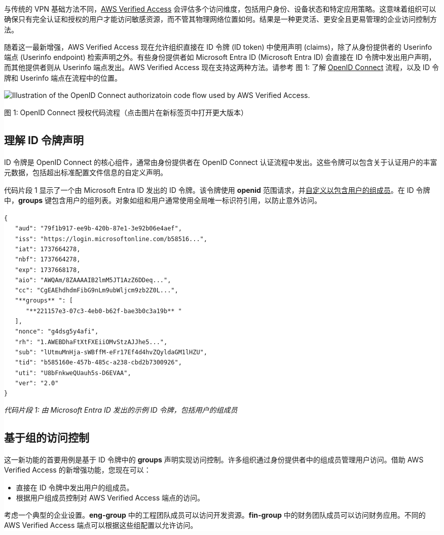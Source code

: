 与传统的 VPN 基础方法不同，[AWS Verified Access](https://aws.amazon.com/verified-access/) 会评估多个访问维度，包括用户身份、设备状态和特定应用策略。这意味着组织可以确保只有完全认证和授权的用户才能访问敏感资源，而不管其物理网络位置如何。结果是一种更灵活、更安全且更易管理的企业访问控制方法。

随着这一最新增强，AWS Verified Access 现在允许组织直接在 ID 令牌 (ID token) 中使用声明 (claims)，除了从身份提供者的 Userinfo 端点 (Userinfo endpoint) 检索声明之外。有些身份提供者如 Microsoft Entra ID (Microsoft Entra ID) 会直接在 ID 令牌中发出用户声明，而其他提供者则从 Userinfo 端点发出。AWS Verified Access 现在支持这两种方法。请参考 图 1: 了解 [OpenID Connect](https://openid.net/developers/how-connect-works/) 流程，以及 ID 令牌和 Userinfo 端点在流程中的位置。

![Illustration of the OpenID Connect authorizatoin code flow used by AWS Verified Access.](https://d2908q01vomqb2.cloudfront.net/5b384ce32d8cdef02bc3a139d4cac0a22bb029e8/2025/02/22/openid_connect_flow.drawio.png)

图 1: OpenID Connect 授权代码流程（点击图片在新标签页中打开更大版本）

## 理解 ID 令牌声明

ID 令牌是 OpenID Connect 的核心组件，通常由身份提供者在 OpenID Connect 认证流程中发出。这些令牌可以包含关于认证用户的丰富元数据，包括超出标准配置文件信息的自定义声明。

代码片段 1 显示了一个由 Microsoft Entra ID 发出的 ID 令牌。该令牌使用 **openid** 范围请求，并[自定义以包含用户的组成员](https://learn.microsoft.com/en-us/entra/identity-platform/optional-claims?tabs=appui#configure-groups-optional-claims)。在 ID 令牌中，**groups** 键包含用户的组列表。对象如组和用户通常使用全局唯一标识符引用，以防止意外访问。
    
    
    {
       "aud": "79f1b917-ee9b-420b-87e1-3e92b06e4aef",
       "iss": "https://login.microsoftonline.com/b58516...",
       "iat": 1737664278,
       "nbf": 1737664278,
       "exp": 1737668178,
       "aio": "AWQAm/8ZAAAAIB2lmM5JT1AzZ6DDeq...",
       "cc": "CgEAEhdhdmFibG9nLm9ubWljcm9zb2Z0L...",
       "**groups** ": [
          "**221157e3-07c3-4eb0-b62f-bae3b0c3a19b** "
       ],
       "nonce": "g4dsg5y4afi",
       "rh": "1.AWEBDhaFtXtFXEiiOMvStzAJJhe5...",
       "sub": "lUtmuMnHja-sWBffM-eFr17Ef4d4hvZQyldaGM1lHZU",
       "tid": "b585160e-457b-485c-a238-cbd2b7300926",
       "uti": "U8bFnkweQUauh5s-D6EVAA",
       "ver": "2.0"
    }
    

*代码片段 1: 由 Microsoft Entra ID 发出的示例 ID 令牌，包括用户的组成员*

## 基于组的访问控制

这一新功能的首要用例是基于 ID 令牌中的 **groups** 声明实现访问控制。许多组织通过身份提供者中的组成员管理用户访问。借助 AWS Verified Access 的新增强功能，您现在可以：

- 直接在 ID 令牌中发出用户的组成员。
- 根据用户组成员控制对 AWS Verified Access 端点的访问。

考虑一个典型的企业设置。**eng-group** 中的工程团队成员可以访问开发资源。**fin-group** 中的财务团队成员可以访问财务应用。不同的 AWS Verified Access 端点可以根据这些组配置以允许访问。
